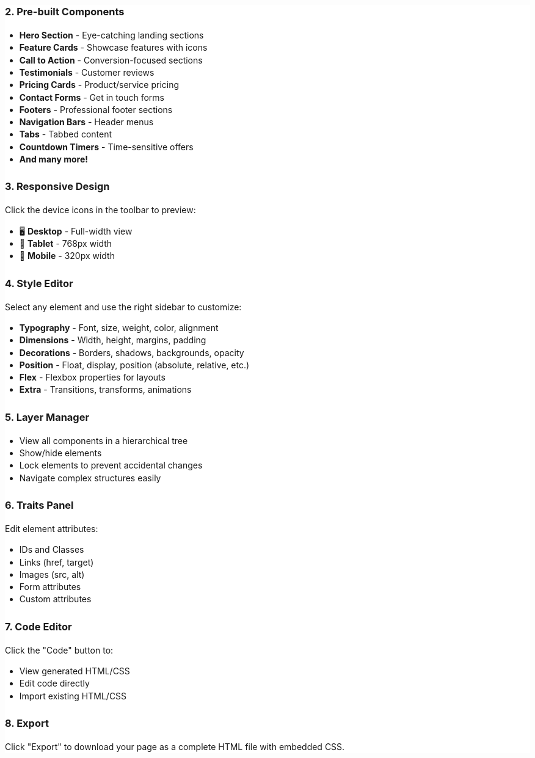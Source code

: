 ### 2. **Pre-built Components**
- **Hero Section** - Eye-catching landing sections
- **Feature Cards** - Showcase features with icons
- **Call to Action** - Conversion-focused sections
- **Testimonials** - Customer reviews
- **Pricing Cards** - Product/service pricing
- **Contact Forms** - Get in touch forms
- **Footers** - Professional footer sections
- **Navigation Bars** - Header menus
- **Tabs** - Tabbed content
- **Countdown Timers** - Time-sensitive offers
- **And many more!**

### 3. **Responsive Design**
Click the device icons in the toolbar to preview:
- 🖥️ **Desktop** - Full-width view
- 📱 **Tablet** - 768px width
- 📱 **Mobile** - 320px width

### 4. **Style Editor**
Select any element and use the right sidebar to customize:
- **Typography** - Font, size, weight, color, alignment
- **Dimensions** - Width, height, margins, padding
- **Decorations** - Borders, shadows, backgrounds, opacity
- **Position** - Float, display, position (absolute, relative, etc.)
- **Flex** - Flexbox properties for layouts
- **Extra** - Transitions, transforms, animations

### 5. **Layer Manager**
- View all components in a hierarchical tree
- Show/hide elements
- Lock elements to prevent accidental changes
- Navigate complex structures easily

### 6. **Traits Panel**
Edit element attributes:
- IDs and Classes
- Links (href, target)
- Images (src, alt)
- Form attributes
- Custom attributes

### 7. **Code Editor**
Click the "Code" button to:
- View generated HTML/CSS
- Edit code directly
- Import existing HTML/CSS

### 8. **Export**
Click "Export" to download your page as a complete HTML file with embedded CSS.
